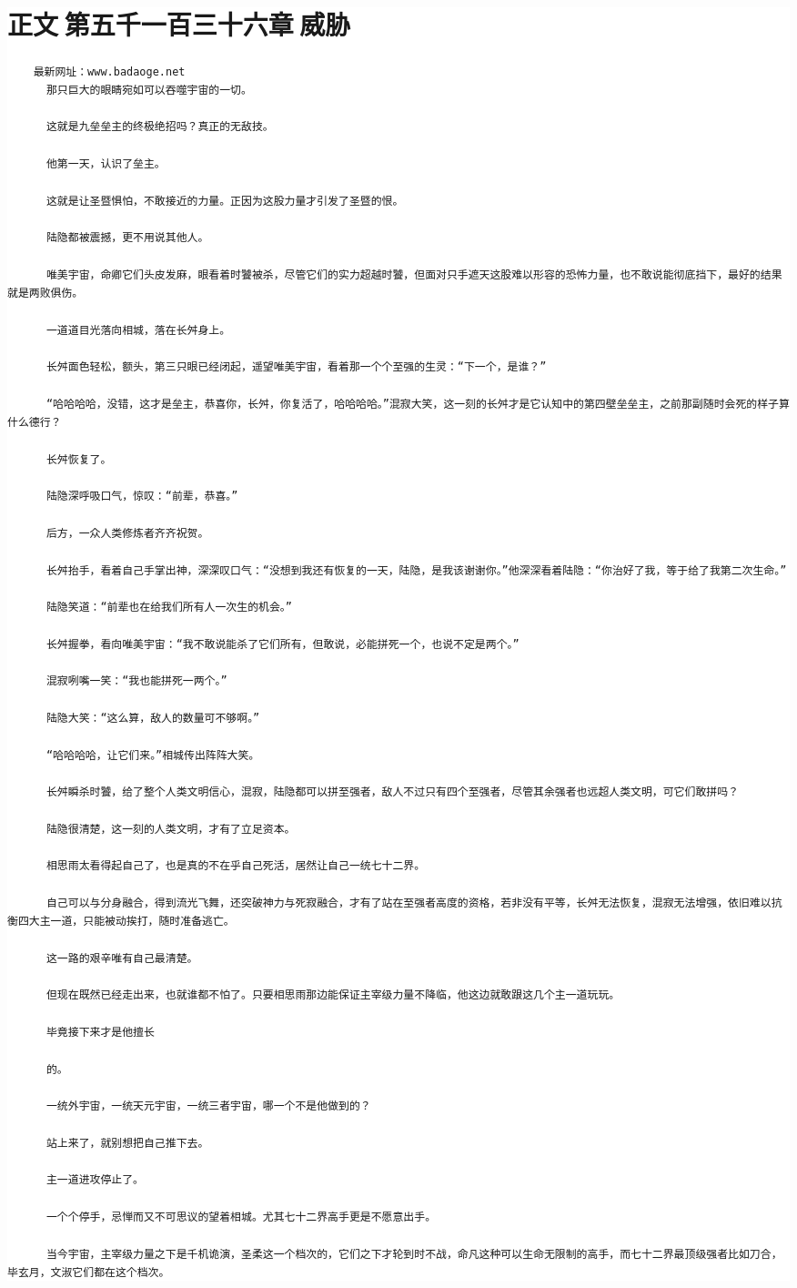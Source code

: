 # 正文 第五千一百三十六章 威胁
        最新网址：www.badaoge.net
          那只巨大的眼睛宛如可以吞噬宇宙的一切。
      
          这就是九垒垒主的终极绝招吗？真正的无敌技。
      
          他第一天，认识了垒主。
      
          这就是让圣暨惧怕，不敢接近的力量。正因为这股力量才引发了圣暨的恨。
      
          陆隐都被震撼，更不用说其他人。
      
          唯美宇宙，命卿它们头皮发麻，眼看着时饕被杀，尽管它们的实力超越时饕，但面对只手遮天这股难以形容的恐怖力量，也不敢说能彻底挡下，最好的结果就是两败俱伤。
      
          一道道目光落向相城，落在长舛身上。
      
          长舛面色轻松，额头，第三只眼已经闭起，遥望唯美宇宙，看着那一个个至强的生灵：“下一个，是谁？”
      
          “哈哈哈哈，没错，这才是垒主，恭喜你，长舛，你复活了，哈哈哈哈。”混寂大笑，这一刻的长舛才是它认知中的第四壁垒垒主，之前那副随时会死的样子算什么德行？
      
          长舛恢复了。
      
          陆隐深呼吸口气，惊叹：“前辈，恭喜。”
      
          后方，一众人类修炼者齐齐祝贺。
      
          长舛抬手，看着自己手掌出神，深深叹口气：“没想到我还有恢复的一天，陆隐，是我该谢谢你。”他深深看着陆隐：“你治好了我，等于给了我第二次生命。”
      
          陆隐笑道：“前辈也在给我们所有人一次生的机会。”
      
          长舛握拳，看向唯美宇宙：“我不敢说能杀了它们所有，但敢说，必能拼死一个，也说不定是两个。”
      
          混寂咧嘴一笑：“我也能拼死一两个。”
      
          陆隐大笑：“这么算，敌人的数量可不够啊。”
      
          “哈哈哈哈，让它们来。”相城传出阵阵大笑。
      
          长舛瞬杀时饕，给了整个人类文明信心，混寂，陆隐都可以拼至强者，敌人不过只有四个至强者，尽管其余强者也远超人类文明，可它们敢拼吗？
      
          陆隐很清楚，这一刻的人类文明，才有了立足资本。
      
          相思雨太看得起自己了，也是真的不在乎自己死活，居然让自己一统七十二界。
      
          自己可以与分身融合，得到流光飞舞，还突破神力与死寂融合，才有了站在至强者高度的资格，若非没有平等，长舛无法恢复，混寂无法增强，依旧难以抗衡四大主一道，只能被动挨打，随时准备逃亡。
      
          这一路的艰辛唯有自己最清楚。
      
          但现在既然已经走出来，也就谁都不怕了。只要相思雨那边能保证主宰级力量不降临，他这边就敢跟这几个主一道玩玩。
      
          毕竟接下来才是他擅长
      
          的。
      
          一统外宇宙，一统天元宇宙，一统三者宇宙，哪一个不是他做到的？
      
          站上来了，就别想把自己推下去。
      
          主一道进攻停止了。
      
          一个个停手，忌惮而又不可思议的望着相城。尤其七十二界高手更是不愿意出手。
      
          当今宇宙，主宰级力量之下是千机诡演，圣柔这一个档次的，它们之下才轮到时不战，命凡这种可以生命无限制的高手，而七十二界最顶级强者比如刀合，毕玄月，文淑它们都在这个档次。
      